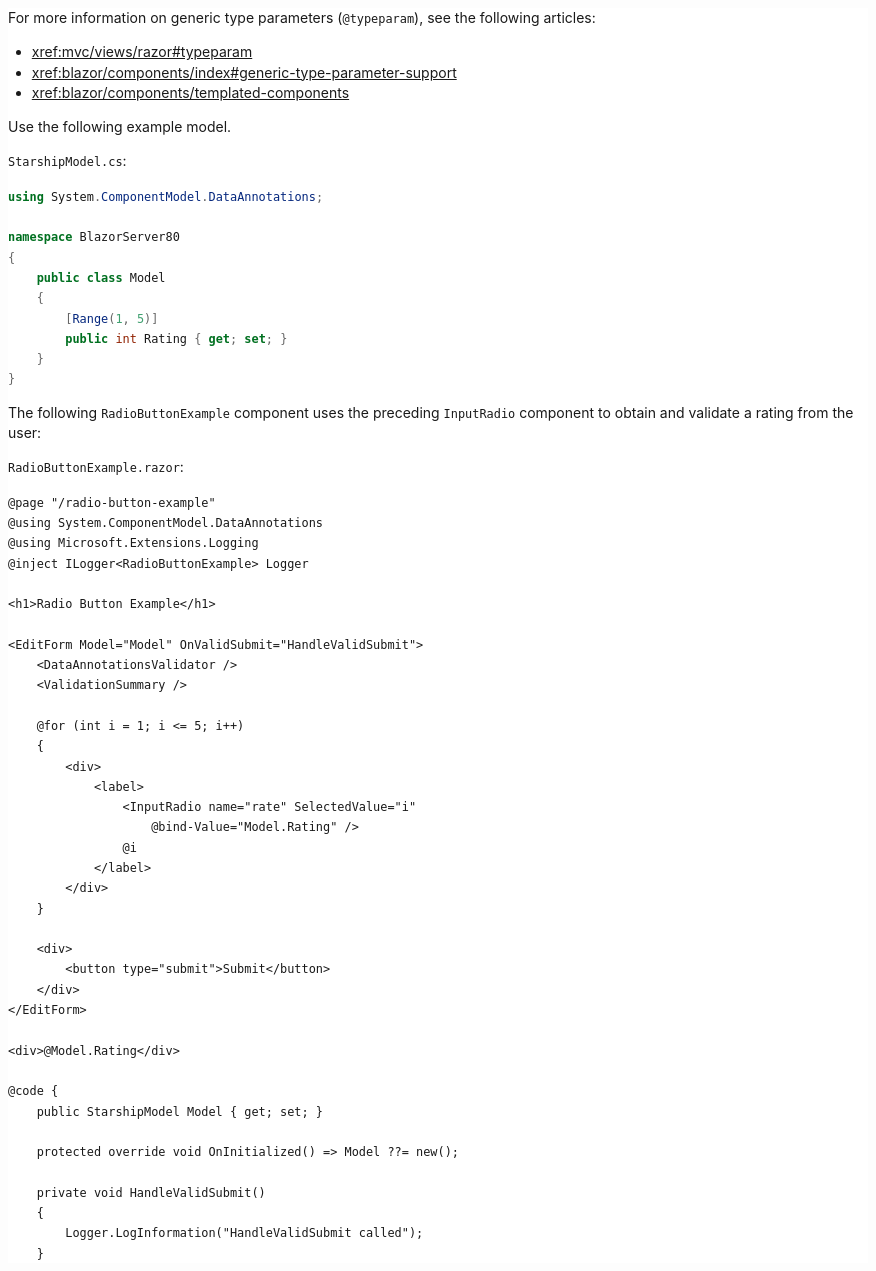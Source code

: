For more information on generic type parameters (`@typeparam`), see the following articles:

* <xref:mvc/views/razor#typeparam>
* <xref:blazor/components/index#generic-type-parameter-support>
* <xref:blazor/components/templated-components>

Use the following example model.

`StarshipModel.cs`:

```csharp
using System.ComponentModel.DataAnnotations;

namespace BlazorServer80
{
    public class Model
    {
        [Range(1, 5)]
        public int Rating { get; set; }
    }
}
```

The following `RadioButtonExample` component uses the preceding `InputRadio` component to obtain and validate a rating from the user:

`RadioButtonExample.razor`:

```razor
@page "/radio-button-example"
@using System.ComponentModel.DataAnnotations
@using Microsoft.Extensions.Logging
@inject ILogger<RadioButtonExample> Logger

<h1>Radio Button Example</h1>

<EditForm Model="Model" OnValidSubmit="HandleValidSubmit">
    <DataAnnotationsValidator />
    <ValidationSummary />

    @for (int i = 1; i <= 5; i++)
    {
        <div>
            <label>
                <InputRadio name="rate" SelectedValue="i" 
                    @bind-Value="Model.Rating" />
                @i
            </label>
        </div>
    }

    <div>
        <button type="submit">Submit</button>
    </div>
</EditForm>

<div>@Model.Rating</div>

@code {
    public StarshipModel Model { get; set; }

    protected override void OnInitialized() => Model ??= new();

    private void HandleValidSubmit()
    {
        Logger.LogInformation("HandleValidSubmit called");
    }
```